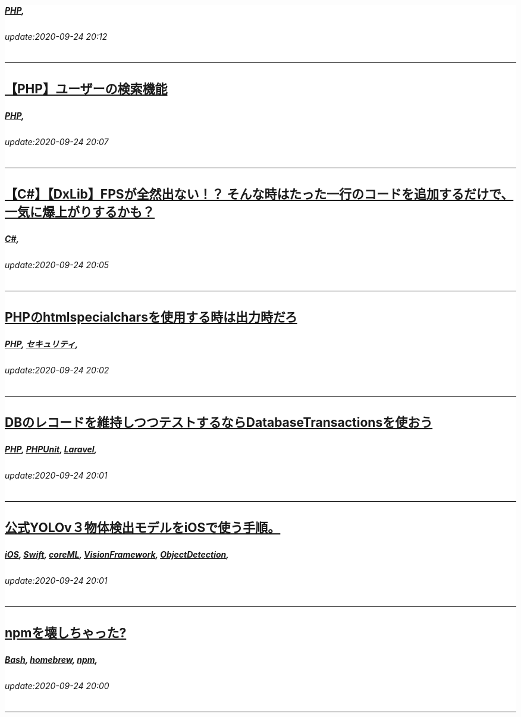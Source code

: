 ##### [PHP](https://qiita.com/tags/PHP), 
###### update:2020-09-24 20:12
---
## [【PHP】ユーザーの検索機能](https://qiita.com/ryouya3948/items/e374d8a5d27c3de0166d)
##### [PHP](https://qiita.com/tags/PHP), 
###### update:2020-09-24 20:07
---
## [【C#】【DxLib】FPSが全然出ない！？ そんな時はたった一行のコードを追加するだけで、一気に爆上がりするかも？](https://qiita.com/cres927/items/7b161d3676db2a294019)
##### [C#](https://qiita.com/tags/C#), 
###### update:2020-09-24 20:05
---
## [PHPのhtmlspecialcharsを使用する時は出力時だろ](https://qiita.com/fumiyan_propro/items/af06a162426d3675e56a)
##### [PHP](https://qiita.com/tags/PHP), [セキュリティ](https://qiita.com/tags/セキュリティ), 
###### update:2020-09-24 20:02
---
## [DBのレコードを維持しつつテストするならDatabaseTransactionsを使おう](https://qiita.com/may_u_23/items/0817f650640047a6d721)
##### [PHP](https://qiita.com/tags/PHP), [PHPUnit](https://qiita.com/tags/PHPUnit), [Laravel](https://qiita.com/tags/Laravel), 
###### update:2020-09-24 20:01
---
## [公式YOLOv３物体検出モデルをiOSで使う手順。](https://qiita.com/john-rocky/items/e300f3601bb18af24f00)
##### [iOS](https://qiita.com/tags/iOS), [Swift](https://qiita.com/tags/Swift), [coreML](https://qiita.com/tags/coreML), [VisionFramework](https://qiita.com/tags/VisionFramework), [ObjectDetection](https://qiita.com/tags/ObjectDetection), 
###### update:2020-09-24 20:01
---
## [npmを壊しちゃった?](https://qiita.com/s13bp5-ystg/items/50bbd3c83950f5c24971)
##### [Bash](https://qiita.com/tags/Bash), [homebrew](https://qiita.com/tags/homebrew), [npm](https://qiita.com/tags/npm), 
###### update:2020-09-24 20:00
---
